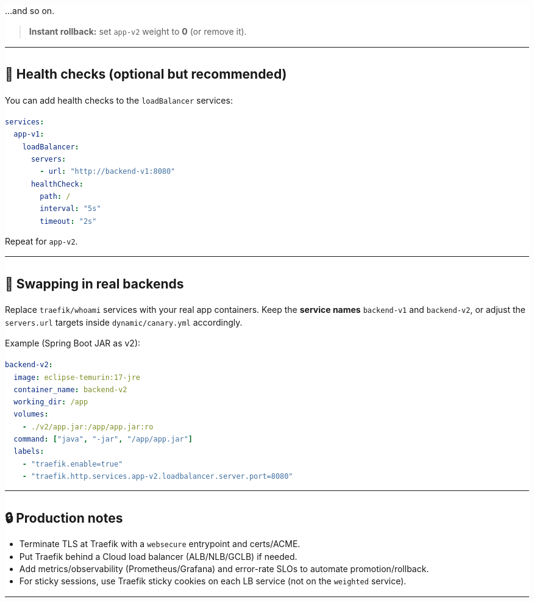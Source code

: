 …and so on.

> **Instant rollback:** set `app-v2` weight to **0** (or remove it).

---

## 🧪 Health checks (optional but recommended)

You can add health checks to the `loadBalancer` services:

```yaml
services:
  app-v1:
    loadBalancer:
      servers:
        - url: "http://backend-v1:8080"
      healthCheck:
        path: /
        interval: "5s"
        timeout: "2s"
```

Repeat for `app-v2`.

---

## 🧰 Swapping in real backends

Replace `traefik/whoami` services with your real app containers. Keep the **service names** `backend-v1` and `backend-v2`, or adjust the `servers.url` targets inside `dynamic/canary.yml` accordingly.

Example (Spring Boot JAR as v2):

```yaml
backend-v2:
  image: eclipse-temurin:17-jre
  container_name: backend-v2
  working_dir: /app
  volumes:
    - ./v2/app.jar:/app/app.jar:ro
  command: ["java", "-jar", "/app/app.jar"]
  labels:
    - "traefik.enable=true"
    - "traefik.http.services.app-v2.loadbalancer.server.port=8080"
```

---

## 🔒 Production notes
- Terminate TLS at Traefik with a `websecure` entrypoint and certs/ACME.
- Put Traefik behind a Cloud load balancer (ALB/NLB/GCLB) if needed.
- Add metrics/observability (Prometheus/Grafana) and error-rate SLOs to automate promotion/rollback.
- For sticky sessions, use Traefik sticky cookies on each LB service (not on the `weighted` service).

---